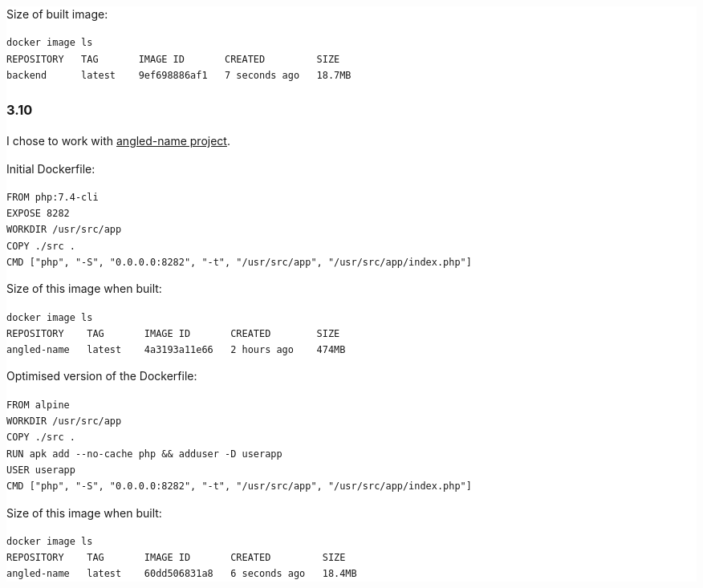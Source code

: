 Size of built image:

```shell
docker image ls
REPOSITORY   TAG       IMAGE ID       CREATED         SIZE
backend      latest    9ef698886af1   7 seconds ago   18.7MB
```

### 3.10

I chose to work with [angled-name project](https://github.com/ferieddr/angled-name). 

Initial Dockerfile:

```docker
FROM php:7.4-cli
EXPOSE 8282
WORKDIR /usr/src/app
COPY ./src .
CMD ["php", "-S", "0.0.0.0:8282", "-t", "/usr/src/app", "/usr/src/app/index.php"]
```

Size of this image when built:

```shell
docker image ls
REPOSITORY    TAG       IMAGE ID       CREATED        SIZE
angled-name   latest    4a3193a11e66   2 hours ago    474MB
```

Optimised version of the Dockerfile:

```docker
FROM alpine
WORKDIR /usr/src/app
COPY ./src .
RUN apk add --no-cache php && adduser -D userapp
USER userapp
CMD ["php", "-S", "0.0.0.0:8282", "-t", "/usr/src/app", "/usr/src/app/index.php"]
```

Size of this image when built:

```shell
docker image ls
REPOSITORY    TAG       IMAGE ID       CREATED         SIZE
angled-name   latest    60dd506831a8   6 seconds ago   18.4MB
```